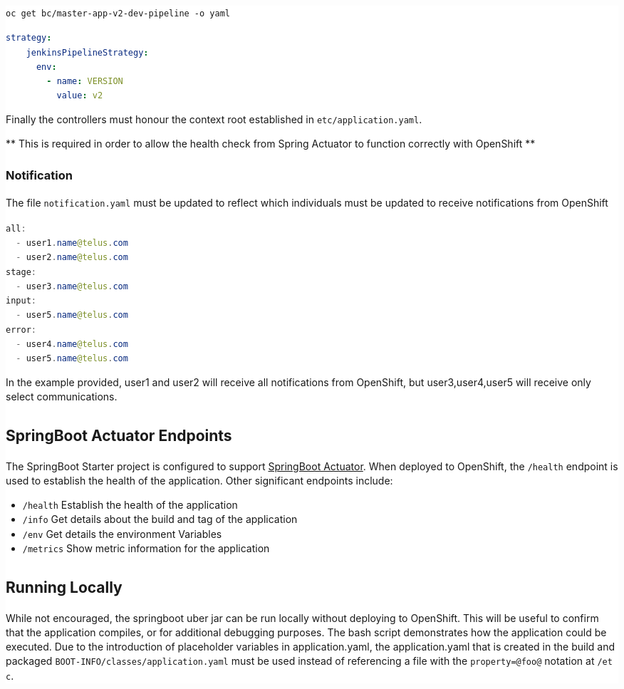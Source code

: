 `oc get bc/master-app-v2-dev-pipeline -o yaml`
```yaml
strategy:
    jenkinsPipelineStrategy:
      env:
        - name: VERSION
          value: v2
```


Finally the controllers must honour the context root established in `etc/application.yaml`.

** This is required in order to allow the health check from Spring Actuator to function correctly with OpenShift **

### Notification

The file `notification.yaml` must be updated to reflect which individuals must be updated to receive notifications from OpenShift

```Java
all:
  - user1.name@telus.com
  - user2.name@telus.com
stage:
  - user3.name@telus.com
input:
  - user5.name@telus.com
error:
  - user4.name@telus.com
  - user5.name@telus.com
```
In the example provided, user1 and user2 will receive all notifications from OpenShift, but user3,user4,user5 will receive only select communications.

## SpringBoot Actuator Endpoints

The SpringBoot Starter project is configured to support [SpringBoot Actuator](https://docs.spring.io/spring-boot/docs/current/reference/html/production-ready-endpoints.html).
When deployed to OpenShift, the `/health` endpoint is used to establish the health of the application. Other significant endpoints include:

+ `/health` Establish the health of the application
+ `/info` Get details about the build and tag of the application
+ `/env` Get details the environment Variables
+ `/metrics` Show metric information for the application


## Running Locally

While not encouraged, the springboot uber jar can be run locally without deploying to OpenShift. This will be useful to confirm that the application compiles, or for additional debugging purposes. The bash script demonstrates how the application could be executed. Due to the introduction of placeholder variables in application.yaml, the application.yaml that is created in the build and packaged `BOOT-INFO/classes/application.yaml` must be used instead of referencing a file with the `property=@foo@` notation at `/etc`.
